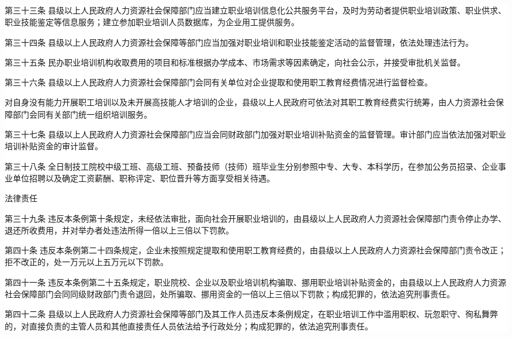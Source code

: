 第三十三条 县级以上人民政府人力资源社会保障部门应当建立职业培训信息化公共服务平台，及时为劳动者提供职业培训政策、职业供求、职业技能鉴定等信息服务；建立参加职业培训人员数据库，为企业用工提供服务。

第三十四条 县级以上人民政府人力资源社会保障等部门应当加强对职业培训和职业技能鉴定活动的监督管理，依法处理违法行为。

第三十五条 民办职业培训机构收取费用的项目和标准根据办学成本、市场需求等因素确定，向社会公示，并接受审批机关监督。

第三十六条 县级以上人民政府人力资源社会保障部门会同有关单位对企业提取和使用职工教育经费情况进行监督检查。

对自身没有能力开展职工培训以及未开展高技能人才培训的企业，县级以上人民政府可依法对其职工教育经费实行统筹，由人力资源社会保障部门会同有关部门统一组织培训服务。

第三十七条 县级以上人民政府人力资源社会保障部门应当会同财政部门加强对职业培训补贴资金的监督管理。审计部门应当依法加强对职业培训补贴资金的审计监督。

第三十八条 全日制技工院校中级工班、高级工班、预备技师（技师）班毕业生分别参照中专、大专、本科学历，在参加公务员招录、企业事业单位招聘以及确定工资薪酬、职称评定、职位晋升等方面享受相关待遇。

法律责任

第三十九条 违反本条例第十条规定，未经依法审批，面向社会开展职业培训的，由县级以上人民政府人力资源社会保障部门责令停止办学、退还所收费用，并对举办者处违法所得一倍以上三倍以下罚款。

第四十条 违反本条例第二十四条规定，企业未按照规定提取和使用职工教育经费的，由县级以上人民政府人力资源社会保障部门责令改正；拒不改正的，处一万元以上五万元以下罚款。

第四十一条 违反本条例第二十五条规定，职业院校、企业以及职业培训机构骗取、挪用职业培训补贴资金的，由县级以上人民政府人力资源社会保障部门会同同级财政部门责令退回，处所骗取、挪用资金的一倍以上三倍以下罚款；构成犯罪的，依法追究刑事责任。

第四十二条 县级以上人民政府人力资源社会保障等部门及其工作人员违反本条例规定，在职业培训工作中滥用职权、玩忽职守、徇私舞弊的，对直接负责的主管人员和其他直接责任人员依法给予行政处分；构成犯罪的，依法追究刑事责任。

